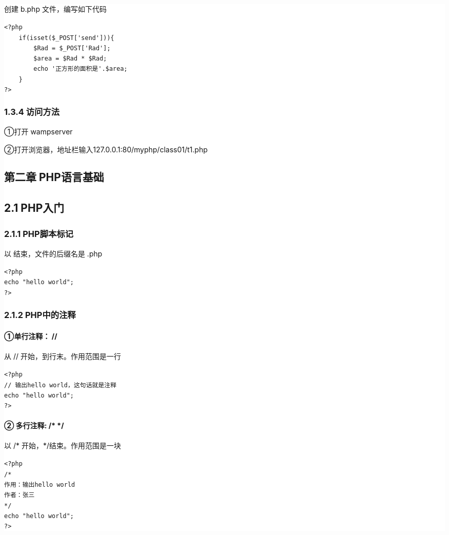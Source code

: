创建  b.php  文件，编写如下代码

```
<?php   
    if(isset($_POST['send'])){
        $Rad = $_POST['Rad'];
        $area = $Rad * $Rad;
        echo '正方形的面积是'.$area;
    }
?>
```

### 1.3.4 访问方法

①打开 wampserver

②打开浏览器，地址栏输入127.0.0.1:80/myphp/class01/t1.php

## 第二章 PHP语言基础

## 2.1 PHP入门

### 2.1.1 PHP脚本标记

以    <?php   开始，以  ?>结束，文件的后缀名是  .php

```
<?php
echo "hello world";
?>
```

### 2.1.2 PHP中的注释

#### ①单行注释：  //  

从   //   开始，到行末。作用范围是一行

```
<?php
// 输出hello world，这句话就是注释
echo "hello world";
?>
```

#### ② 多行注释:   /*    */

以  /*  开始，*/结束。作用范围是一块

```
<?php
/*
作用：输出hello world
作者：张三
*/
echo "hello world";
?>
```
